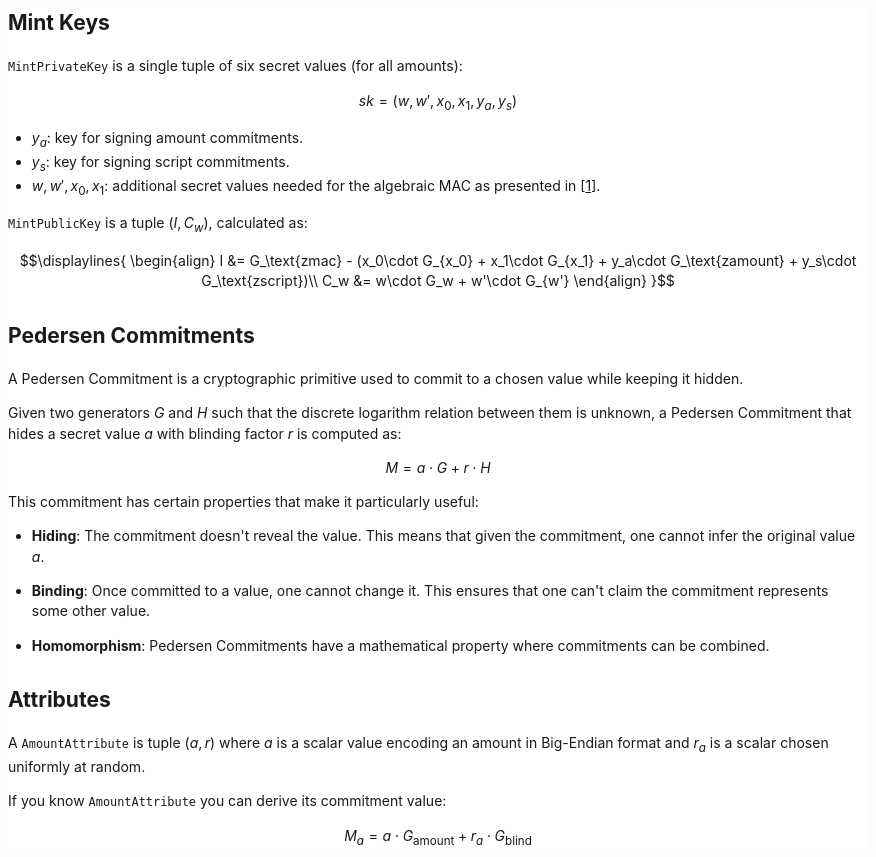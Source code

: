 ## Mint Keys

`MintPrivateKey` is a single tuple of six secret values (for all amounts):

```math
sk = (w, w', x_0, x_1, y_a, y_s)
```

- $y_a$: key for signing amount commitments.
- $y_s$: key for signing script commitments.
- $w, w', x_0, x_1$: additional secret values needed for the algebraic MAC as presented in [[1]].

`MintPublicKey` is a tuple $(I, C_w)$, calculated as:

```math
\displaylines{
\begin{align}
I &= G_\text{zmac} - (x_0\cdot G_{x_0} + x_1\cdot G_{x_1} + y_a\cdot G_\text{zamount} + y_s\cdot G_\text{zscript})\\
C_w &= w\cdot G_w + w'\cdot G_{w'}
\end{align}
}
```

## Pedersen Commitments

A Pedersen Commitment is a cryptographic primitive used to commit to a chosen value while keeping it hidden.

Given two generators $G$ and $H$ such that the discrete logarithm relation between them is unknown, a Pedersen Commitment that hides a secret value $a$ with blinding factor $r$ is computed as:

```math
    M = a\cdot G + r\cdot H
```

This commitment has certain properties that make it particularly useful:

- **Hiding**: The commitment doesn't reveal the value. This means that given the commitment, one cannot infer the original value $a$.

- **Binding**: Once committed to a value, one cannot change it. This ensures that one can't claim the commitment represents some other value.

- **Homomorphism**: Pedersen Commitments have a mathematical property where commitments can be combined.

## Attributes

A `AmountAttribute` is tuple $(a, r)$ where $a$ is a scalar value encoding an amount in Big-Endian format and $r_a$ is a scalar chosen uniformly at random.

If you know `AmountAttribute` you can derive its commitment value:

```math
M_a = a \cdot G_\text{amount} + r_a \cdot G_\text{blind}
```


[1]: https://signal.org/blog/pdfs/signal_private_group_system.pdf